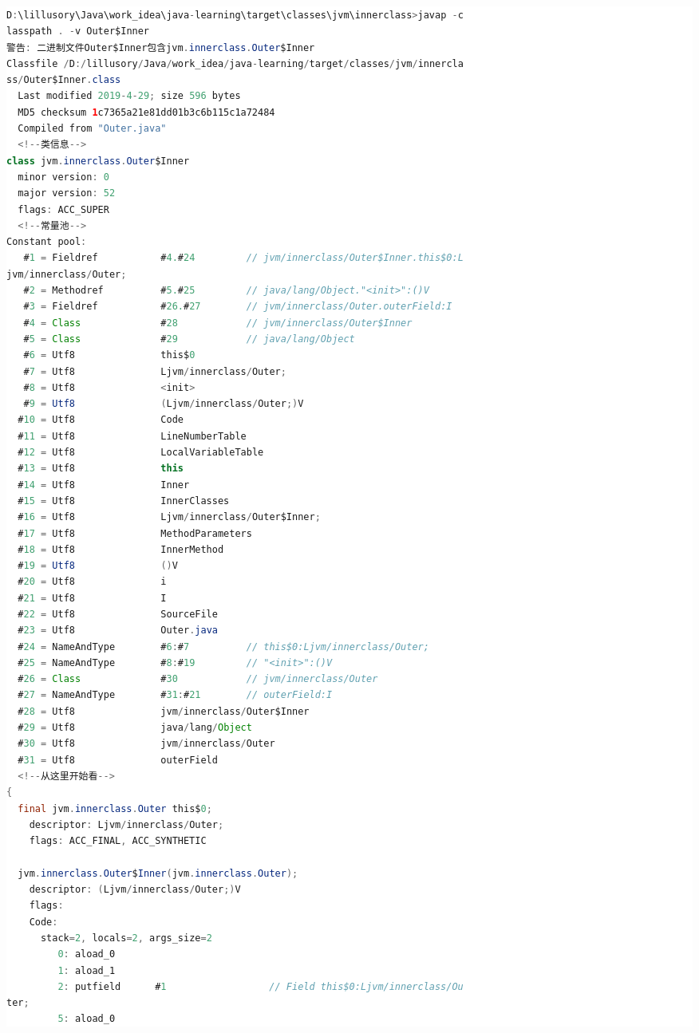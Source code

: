 ```java
D:\lillusory\Java\work_idea\java-learning\target\classes\jvm\innerclass>javap -c
lasspath . -v Outer$Inner
警告: 二进制文件Outer$Inner包含jvm.innerclass.Outer$Inner
Classfile /D:/lillusory/Java/work_idea/java-learning/target/classes/jvm/innercla
ss/Outer$Inner.class
  Last modified 2019-4-29; size 596 bytes
  MD5 checksum 1c7365a21e81dd01b3c6b115c1a72484
  Compiled from "Outer.java"
  <!--类信息-->
class jvm.innerclass.Outer$Inner
  minor version: 0
  major version: 52
  flags: ACC_SUPER
  <!--常量池-->
Constant pool:
   #1 = Fieldref           #4.#24         // jvm/innerclass/Outer$Inner.this$0:L
jvm/innerclass/Outer;
   #2 = Methodref          #5.#25         // java/lang/Object."<init>":()V
   #3 = Fieldref           #26.#27        // jvm/innerclass/Outer.outerField:I
   #4 = Class              #28            // jvm/innerclass/Outer$Inner
   #5 = Class              #29            // java/lang/Object
   #6 = Utf8               this$0
   #7 = Utf8               Ljvm/innerclass/Outer;
   #8 = Utf8               <init>
   #9 = Utf8               (Ljvm/innerclass/Outer;)V
  #10 = Utf8               Code
  #11 = Utf8               LineNumberTable
  #12 = Utf8               LocalVariableTable
  #13 = Utf8               this
  #14 = Utf8               Inner
  #15 = Utf8               InnerClasses
  #16 = Utf8               Ljvm/innerclass/Outer$Inner;
  #17 = Utf8               MethodParameters
  #18 = Utf8               InnerMethod
  #19 = Utf8               ()V
  #20 = Utf8               i
  #21 = Utf8               I
  #22 = Utf8               SourceFile
  #23 = Utf8               Outer.java
  #24 = NameAndType        #6:#7          // this$0:Ljvm/innerclass/Outer;
  #25 = NameAndType        #8:#19         // "<init>":()V
  #26 = Class              #30            // jvm/innerclass/Outer
  #27 = NameAndType        #31:#21        // outerField:I
  #28 = Utf8               jvm/innerclass/Outer$Inner
  #29 = Utf8               java/lang/Object
  #30 = Utf8               jvm/innerclass/Outer
  #31 = Utf8               outerField
  <!--从这里开始看-->
{
  final jvm.innerclass.Outer this$0;
    descriptor: Ljvm/innerclass/Outer;
    flags: ACC_FINAL, ACC_SYNTHETIC

  jvm.innerclass.Outer$Inner(jvm.innerclass.Outer);
    descriptor: (Ljvm/innerclass/Outer;)V
    flags:
    Code:
      stack=2, locals=2, args_size=2
         0: aload_0
         1: aload_1
         2: putfield      #1                  // Field this$0:Ljvm/innerclass/Ou
ter;
         5: aload_0
```